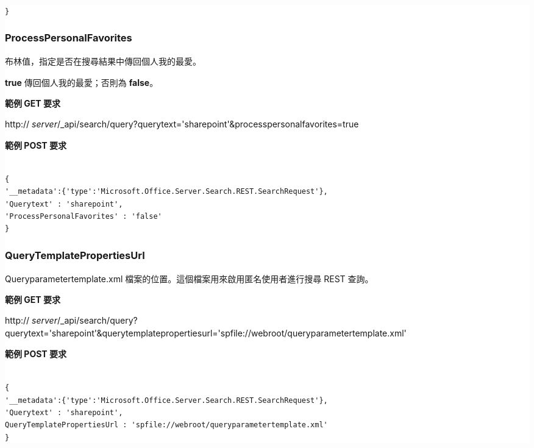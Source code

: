 ```
}
```


### ProcessPersonalFavorites
<a name="bk_ProcessPersonalFavorites"> </a>

布林值，指定是否在搜尋結果中傳回個人我的最愛。
  
    
    
 **true** 傳回個人我的最愛；否則為 **false**。
  
    
    
 **範例 GET 要求**
  
    
    
http:// _server_/_api/search/query?querytext='sharepoint'&amp;processpersonalfavorites=true
  
    
    
 **範例 POST 要求**
  
    
    



```

{
'__metadata':{'type':'Microsoft.Office.Server.Search.REST.SearchRequest'},
'Querytext' : 'sharepoint',
'ProcessPersonalFavorites' : 'false'
}
```


### QueryTemplatePropertiesUrl
<a name="bk_ProcessPersonalFavorites"> </a>

Queryparametertemplate.xml 檔案的位置。這個檔案用來啟用匿名使用者進行搜尋 REST 查詢。
  
    
    
 **範例 GET 要求**
  
    
    
http:// _server_/_api/search/query?querytext='sharepoint'&amp;querytemplatepropertiesurl='spfile://webroot/queryparametertemplate.xml'
  
    
    
 **範例 POST 要求**
  
    
    



```

{
'__metadata':{'type':'Microsoft.Office.Server.Search.REST.SearchRequest'},
'Querytext' : 'sharepoint',
QueryTemplatePropertiesUrl : 'spfile://webroot/queryparametertemplate.xml'
}
```
